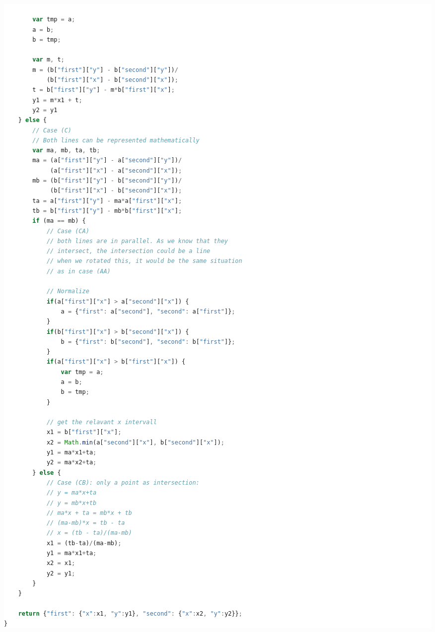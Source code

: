 ```javascript

        var tmp = a;
        a = b;
        b = tmp;

        var m, t;
        m = (b["first"]["y"] - b["second"]["y"])/
            (b["first"]["x"] - b["second"]["x"]);
        t = b["first"]["y"] - m*b["first"]["x"];
        y1 = m*x1 + t;
        y2 = y1
    } else {
        // Case (C)
        // Both lines can be represented mathematically
        var ma, mb, ta, tb;
        ma = (a["first"]["y"] - a["second"]["y"])/
             (a["first"]["x"] - a["second"]["x"]);
        mb = (b["first"]["y"] - b["second"]["y"])/
             (b["first"]["x"] - b["second"]["x"]);
        ta = a["first"]["y"] - ma*a["first"]["x"];
        tb = b["first"]["y"] - mb*b["first"]["x"];
        if (ma == mb) {
            // Case (CA)
            // both lines are in parallel. As we know that they
            // intersect, the intersection could be a line
            // when we rotated this, it would be the same situation
            // as in case (AA)

            // Normalize
            if(a["first"]["x"] > a["second"]["x"]) {
                a = {"first": a["second"], "second": a["first"]};
            }
            if(b["first"]["x"] > b["second"]["x"]) {
                b = {"first": b["second"], "second": b["first"]};
            }
            if(a["first"]["x"] > b["first"]["x"]) {
                var tmp = a;
                a = b;
                b = tmp;
            }

            // get the relavant x intervall
            x1 = b["first"]["x"];
            x2 = Math.min(a["second"]["x"], b["second"]["x"]);
            y1 = ma*x1+ta;
            y2 = ma*x2+ta;
        } else {
            // Case (CB): only a point as intersection:
            // y = ma*x+ta
            // y = mb*x+tb
            // ma*x + ta = mb*x + tb
            // (ma-mb)*x = tb - ta
            // x = (tb - ta)/(ma-mb)
            x1 = (tb-ta)/(ma-mb);
            y1 = ma*x1+ta;
            x2 = x1;
            y2 = y1;
        }
    }

    return {"first": {"x":x1, "y":y1}, "second": {"x":x2, "y":y2}};
}
```